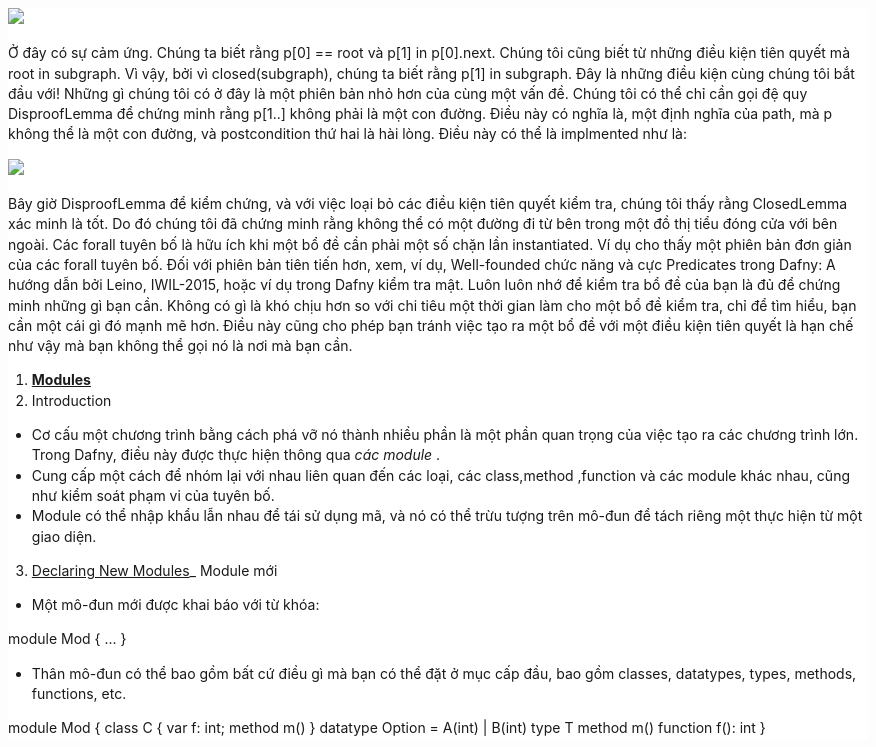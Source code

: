 ![](https://d2mxuefqeaa7sj.cloudfront.net/s_9575472B8BBF99CBCC00B33E3DAA03749A70F2013BC2006A5417BEA300DC0B14_1508386589150_file.png)


Ở đây có sự cảm ứng. Chúng ta biết rằng p[0] == root và p[1] in p[0].next. Chúng tôi cũng biết từ những điều kiện tiên quyết mà root in subgraph. Vì vậy, bởi vì closed(subgraph), chúng ta biết rằng p[1] in subgraph. Đây là những điều kiện cùng chúng tôi bắt đầu với! Những gì chúng tôi có ở đây là một phiên bản nhỏ hơn của cùng một vấn đề. Chúng tôi có thể chỉ cần gọi đệ quy DisproofLemma để chứng minh rằng p[1..] không phải là một con đường. Điều này có nghĩa là, một định nghĩa của path, mà p không thể là một con đường, và postcondition thứ hai là hài lòng. Điều này có thể là implmented như là:

![](https://d2mxuefqeaa7sj.cloudfront.net/s_9575472B8BBF99CBCC00B33E3DAA03749A70F2013BC2006A5417BEA300DC0B14_1508386589154_file.png)


Bây giờ DisproofLemma để kiểm chứng, và với việc loại bỏ các điều kiện tiên quyết kiểm tra, chúng tôi thấy rằng ClosedLemma xác minh là tốt. Do đó chúng tôi đã chứng minh rằng không thể có một đường đi từ bên trong một đồ thị tiểu đóng cửa với bên ngoài.
Các forall tuyên bố là hữu ích khi một bổ đề cần phải một số chặn lần instantiated. Ví dụ cho thấy một phiên bản đơn giản của các forall tuyên bố. Đối với phiên bản tiên tiến hơn, xem, ví dụ, Well-founded chức năng và cực Predicates trong Dafny: A hướng dẫn bởi Leino, IWIL-2015, hoặc ví dụ trong Dafny kiểm tra mật.
Luôn luôn nhớ để kiểm tra bổ đề của bạn là đủ để chứng minh những gì bạn cần. Không có gì là khó chịu hơn so với chi tiêu một thời gian làm cho một bổ đề kiểm tra, chỉ để tìm hiểu, bạn cần một cái gì đó mạnh mẽ hơn. Điều này cũng cho phép bạn tránh việc tạo ra một bổ đề với một điều kiện tiên quyết là hạn chế như vậy mà bạn không thể gọi nó là nơi mà bạn cần.


1. [**Modules**](http://rise4fun.com/Dafny/tutorial/Modules)
2. Introduction
- Cơ cấu một chương trình bằng cách phá vỡ nó thành nhiều phần là một phần quan trọng của việc tạo ra các chương trình lớn. Trong Dafny, điều này được thực hiện thông qua *các module* .
- Cung cấp một cách để nhóm lại với nhau liên quan đến các loại, các class,method ,function và các module khác nhau, cũng như kiểm soát phạm vi của tuyên bố.
- Module có thể nhập khẩu lẫn nhau để tái sử dụng mã, và nó có thể trừu tượng trên mô-đun để tách riêng một thực hiện từ một giao diện.
3. [Declaring New Modules](http://rise4fun.com/Dafny/tutorialcontent/Modules)_ Module mới
- Một mô-đun mới được khai báo với từ khóa:

module Mod {
...
}

- Thân mô-đun có thể bao gồm bất cứ điều gì mà bạn có thể đặt ở mục cấp đầu, bao gồm classes, datatypes, types, methods, functions, etc.

module Mod {
class C {
var f: int;
method m() 
}
datatype Option = A(int) | B(int)
type T
method m()
function f(): int
}
